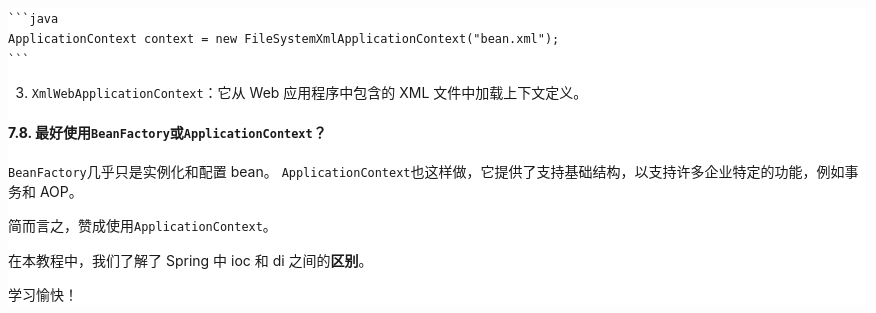     ```java
    ApplicationContext context = new FileSystemXmlApplicationContext("bean.xml");
    ```

3.  `XmlWebApplicationContext`：它从 Web 应用程序中包含的 XML 文件中加载上下文定义。

#### 7.8. 最好使用`BeanFactory`或`ApplicationContext`？

`BeanFactory`几乎只是实例化和配置 bean。 `ApplicationContext`也这样做，它提供了支持基础结构，以支持许多企业特定的功能，例如事务和 AOP。

简而言之，赞成使用`ApplicationContext`。

在本教程中，我们了解了 Spring 中 ioc 和 di 之间的**区别**。

学习愉快！